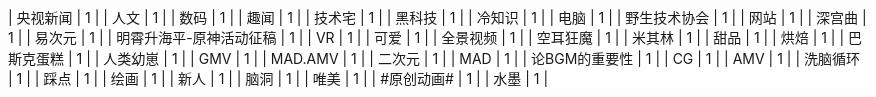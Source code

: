 | 央视新闻 | 1 |
| 人文 | 1 |
| 数码 | 1 |
| 趣闻 | 1 |
| 技术宅 | 1 |
| 黑科技 | 1 |
| 冷知识 | 1 |
| 电脑 | 1 |
| 野生技术协会 | 1 |
| 网站 | 1 |
| 深宫曲 | 1 |
| 易次元 | 1 |
| 明霄升海平-原神活动征稿 | 1 |
| VR | 1 |
| 可爱 | 1 |
| 全景视频 | 1 |
| 空耳狂魔 | 1 |
| 米其林 | 1 |
| 甜品 | 1 |
| 烘焙 | 1 |
| 巴斯克蛋糕 | 1 |
| 人类幼崽 | 1 |
| GMV | 1 |
| MAD.AMV | 1 |
| 二次元 | 1 |
| MAD | 1 |
| 论BGM的重要性 | 1 |
| CG | 1 |
| AMV | 1 |
| 洗脑循环 | 1 |
| 踩点 | 1 |
| 绘画 | 1 |
| 新人 | 1 |
| 脑洞 | 1 |
| 唯美 | 1 |
| #原创动画# | 1 |
| 水墨 | 1 |